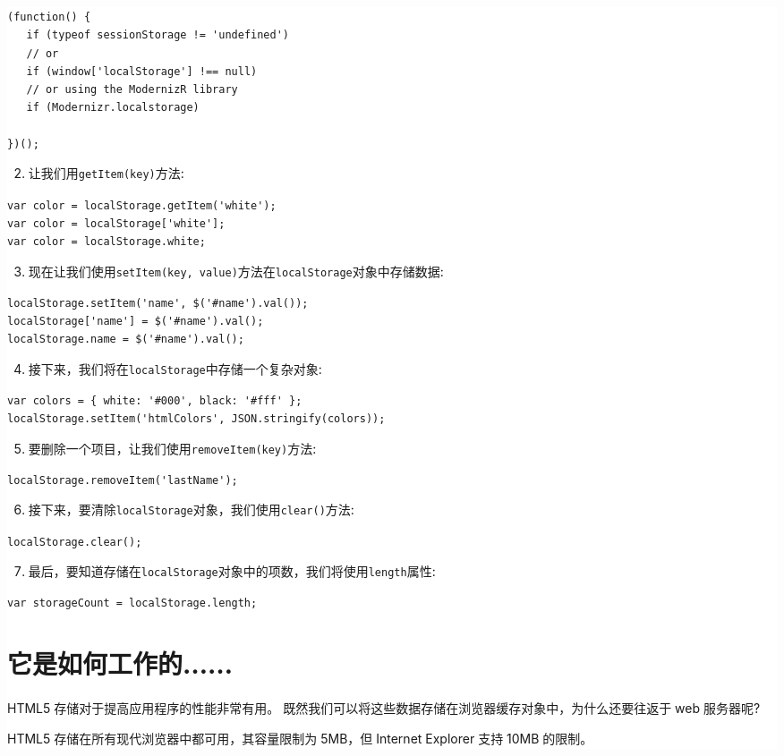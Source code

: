 ```
(function() { 
   if (typeof sessionStorage != 'undefined') 
   // or 
   if (window['localStorage'] !== null) 
   // or using the ModernizR library 
   if (Modernizr.localstorage) 

})(); 
```

2.  让我们用`getItem(key)`方法:

```
var color = localStorage.getItem('white'); 
var color = localStorage['white']; 
var color = localStorage.white; 
```

3.  现在让我们使用`setItem(key, value)`方法在`localStorage`对象中存储数据:

```
localStorage.setItem('name', $('#name').val()); 
localStorage['name'] = $('#name').val(); 
localStorage.name = $('#name').val(); 
```

4.  接下来，我们将在`localStorage`中存储一个复杂对象:

```
var colors = { white: '#000', black: '#fff' }; 
localStorage.setItem('htmlColors', JSON.stringify(colors)); 
```

5.  要删除一个项目，让我们使用`removeItem(key)`方法:

```
localStorage.removeItem('lastName'); 
```

6.  接下来，要清除`localStorage`对象，我们使用`clear()`方法:

```
localStorage.clear(); 
```

7.  最后，要知道存储在`localStorage`对象中的项数，我们将使用`length`属性:

```
var storageCount = localStorage.length; 

```

# 它是如何工作的……

HTML5 存储对于提高应用程序的性能非常有用。 既然我们可以将这些数据存储在浏览器缓存对象中，为什么还要往返于 web 服务器呢?

HTML5 存储在所有现代浏览器中都可用，其容量限制为 5MB，但 Internet Explorer 支持 10MB 的限制。
